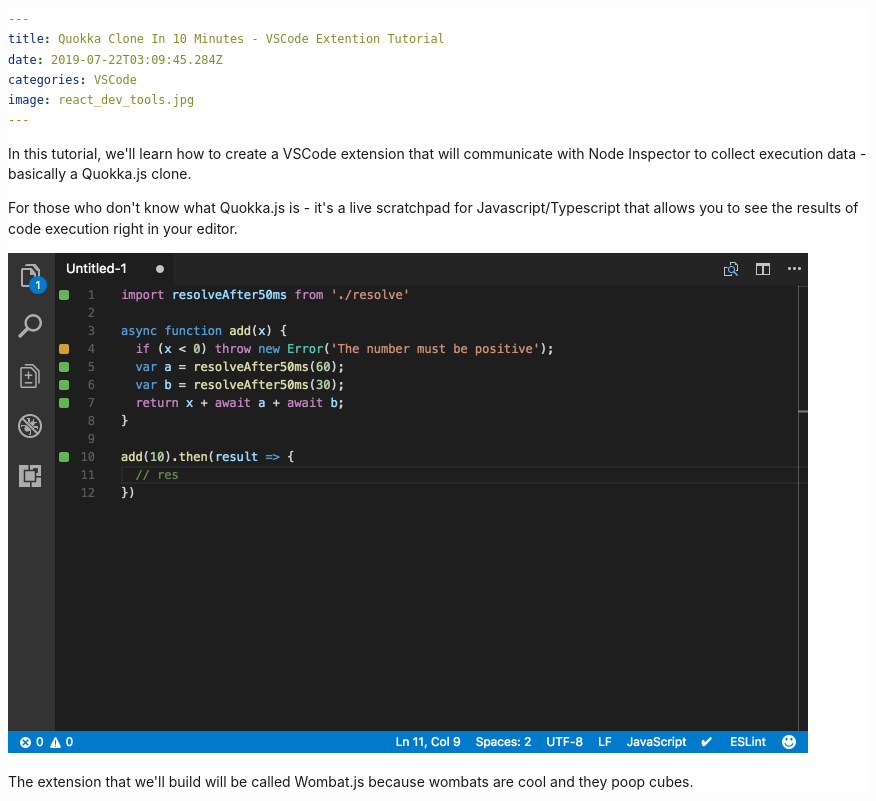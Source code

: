 ```yaml
---
title: Quokka Clone In 10 Minutes - VSCode Extention Tutorial
date: 2019-07-22T03:09:45.284Z
categories: VSCode 
image: react_dev_tools.jpg
---
```


In this tutorial, we'll learn how to create a VSCode extension that will communicate with Node Inspector to collect execution data - basically a Quokka.js clone.

For those who don't know what Quokka.js is - it's a live scratchpad for Javascript/Typescript that allows you to see the results of code execution right in your editor.

![vscode animation](vsc1.gif)

The extension that we'll build will be called Wombat.js because wombats are cool and they poop cubes.
